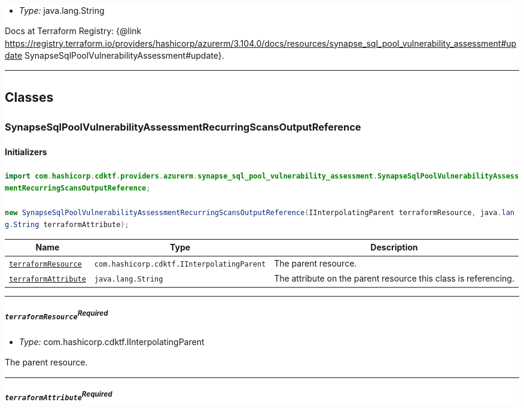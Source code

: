 - *Type:* java.lang.String

Docs at Terraform Registry: {@link https://registry.terraform.io/providers/hashicorp/azurerm/3.104.0/docs/resources/synapse_sql_pool_vulnerability_assessment#update SynapseSqlPoolVulnerabilityAssessment#update}.

---

## Classes <a name="Classes" id="Classes"></a>

### SynapseSqlPoolVulnerabilityAssessmentRecurringScansOutputReference <a name="SynapseSqlPoolVulnerabilityAssessmentRecurringScansOutputReference" id="@cdktf/provider-azurerm.synapseSqlPoolVulnerabilityAssessment.SynapseSqlPoolVulnerabilityAssessmentRecurringScansOutputReference"></a>

#### Initializers <a name="Initializers" id="@cdktf/provider-azurerm.synapseSqlPoolVulnerabilityAssessment.SynapseSqlPoolVulnerabilityAssessmentRecurringScansOutputReference.Initializer"></a>

```java
import com.hashicorp.cdktf.providers.azurerm.synapse_sql_pool_vulnerability_assessment.SynapseSqlPoolVulnerabilityAssessmentRecurringScansOutputReference;

new SynapseSqlPoolVulnerabilityAssessmentRecurringScansOutputReference(IInterpolatingParent terraformResource, java.lang.String terraformAttribute);
```

| **Name** | **Type** | **Description** |
| --- | --- | --- |
| <code><a href="#@cdktf/provider-azurerm.synapseSqlPoolVulnerabilityAssessment.SynapseSqlPoolVulnerabilityAssessmentRecurringScansOutputReference.Initializer.parameter.terraformResource">terraformResource</a></code> | <code>com.hashicorp.cdktf.IInterpolatingParent</code> | The parent resource. |
| <code><a href="#@cdktf/provider-azurerm.synapseSqlPoolVulnerabilityAssessment.SynapseSqlPoolVulnerabilityAssessmentRecurringScansOutputReference.Initializer.parameter.terraformAttribute">terraformAttribute</a></code> | <code>java.lang.String</code> | The attribute on the parent resource this class is referencing. |

---

##### `terraformResource`<sup>Required</sup> <a name="terraformResource" id="@cdktf/provider-azurerm.synapseSqlPoolVulnerabilityAssessment.SynapseSqlPoolVulnerabilityAssessmentRecurringScansOutputReference.Initializer.parameter.terraformResource"></a>

- *Type:* com.hashicorp.cdktf.IInterpolatingParent

The parent resource.

---

##### `terraformAttribute`<sup>Required</sup> <a name="terraformAttribute" id="@cdktf/provider-azurerm.synapseSqlPoolVulnerabilityAssessment.SynapseSqlPoolVulnerabilityAssessmentRecurringScansOutputReference.Initializer.parameter.terraformAttribute"></a>
